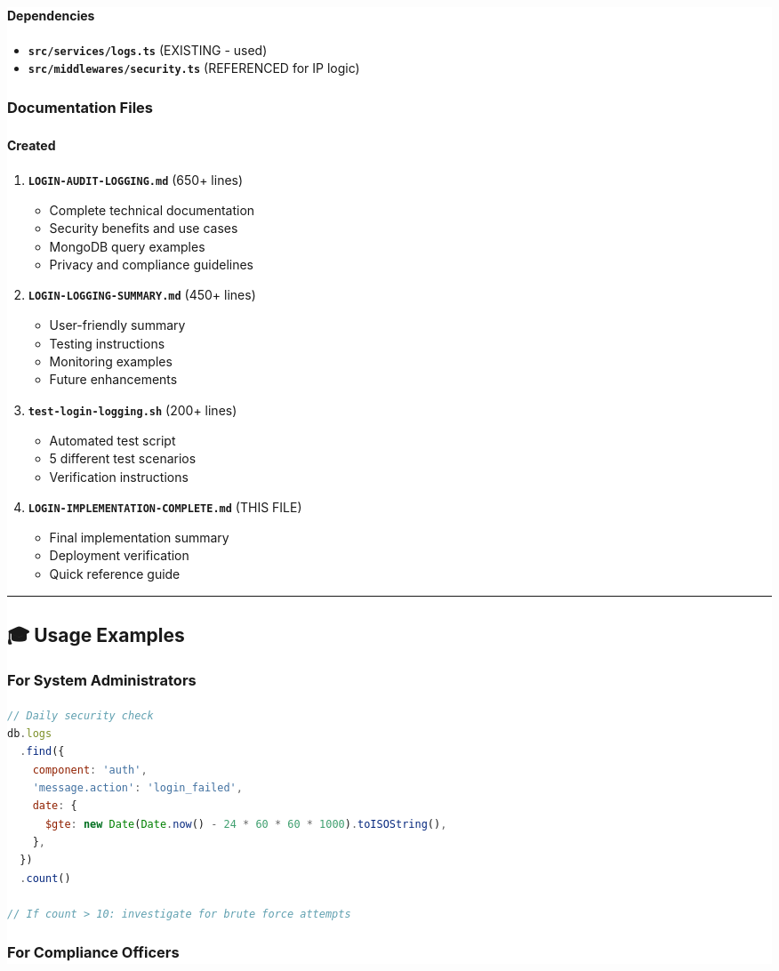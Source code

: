 #### Dependencies

- **`src/services/logs.ts`** (EXISTING - used)
- **`src/middlewares/security.ts`** (REFERENCED for IP logic)

### Documentation Files

#### Created

1. **`LOGIN-AUDIT-LOGGING.md`** (650+ lines)
   - Complete technical documentation
   - Security benefits and use cases
   - MongoDB query examples
   - Privacy and compliance guidelines

2. **`LOGIN-LOGGING-SUMMARY.md`** (450+ lines)
   - User-friendly summary
   - Testing instructions
   - Monitoring examples
   - Future enhancements

3. **`test-login-logging.sh`** (200+ lines)
   - Automated test script
   - 5 different test scenarios
   - Verification instructions

4. **`LOGIN-IMPLEMENTATION-COMPLETE.md`** (THIS FILE)
   - Final implementation summary
   - Deployment verification
   - Quick reference guide

---

## 🎓 Usage Examples

### For System Administrators

```javascript
// Daily security check
db.logs
  .find({
    component: 'auth',
    'message.action': 'login_failed',
    date: {
      $gte: new Date(Date.now() - 24 * 60 * 60 * 1000).toISOString(),
    },
  })
  .count()

// If count > 10: investigate for brute force attempts
```

### For Compliance Officers
